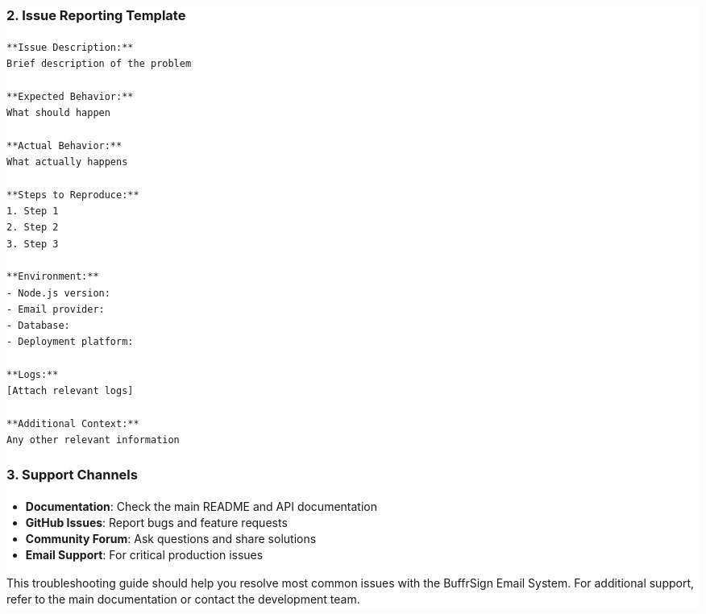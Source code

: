 ### 2. Issue Reporting Template

```
**Issue Description:**
Brief description of the problem

**Expected Behavior:**
What should happen

**Actual Behavior:**
What actually happens

**Steps to Reproduce:**
1. Step 1
2. Step 2
3. Step 3

**Environment:**
- Node.js version:
- Email provider:
- Database:
- Deployment platform:

**Logs:**
[Attach relevant logs]

**Additional Context:**
Any other relevant information
```

### 3. Support Channels

- **Documentation**: Check the main README and API documentation
- **GitHub Issues**: Report bugs and feature requests
- **Community Forum**: Ask questions and share solutions
- **Email Support**: For critical production issues

This troubleshooting guide should help you resolve most common issues with the BuffrSign Email System. For additional support, refer to the main documentation or contact the development team.
